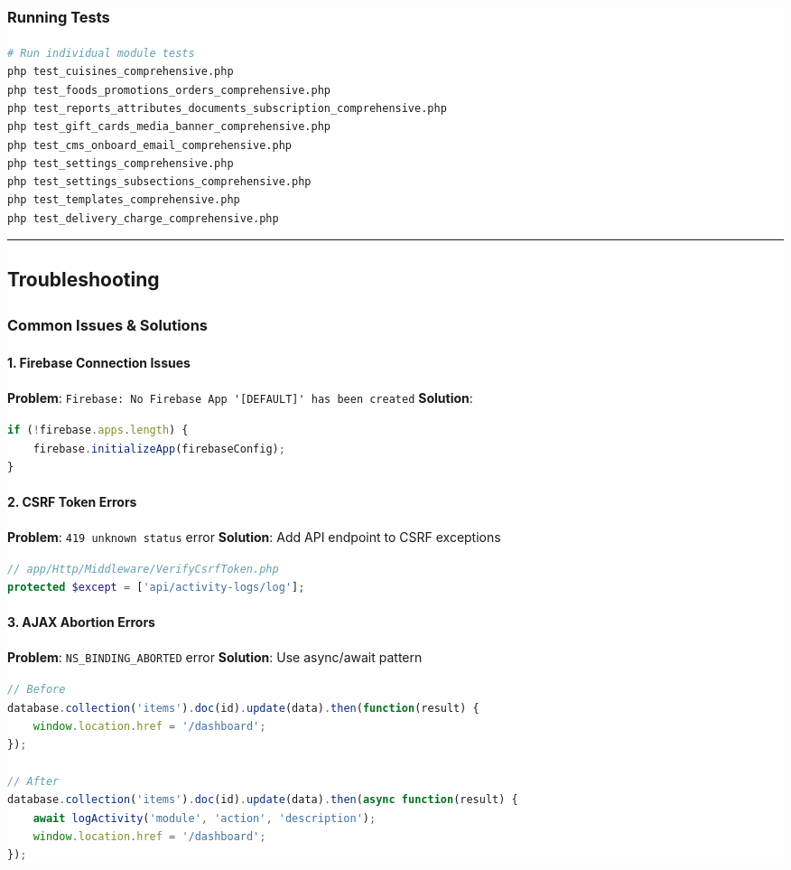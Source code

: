 ### Running Tests

```bash
# Run individual module tests
php test_cuisines_comprehensive.php
php test_foods_promotions_orders_comprehensive.php
php test_reports_attributes_documents_subscription_comprehensive.php
php test_gift_cards_media_banner_comprehensive.php
php test_cms_onboard_email_comprehensive.php
php test_settings_comprehensive.php
php test_settings_subsections_comprehensive.php
php test_templates_comprehensive.php
php test_delivery_charge_comprehensive.php
```

---

## Troubleshooting

### Common Issues & Solutions

#### 1. Firebase Connection Issues
**Problem**: `Firebase: No Firebase App '[DEFAULT]' has been created`
**Solution**: 
```javascript
if (!firebase.apps.length) {
    firebase.initializeApp(firebaseConfig);
}
```

#### 2. CSRF Token Errors
**Problem**: `419 unknown status` error
**Solution**: Add API endpoint to CSRF exceptions
```php
// app/Http/Middleware/VerifyCsrfToken.php
protected $except = ['api/activity-logs/log'];
```

#### 3. AJAX Abortion Errors
**Problem**: `NS_BINDING_ABORTED` error
**Solution**: Use async/await pattern
```javascript
// Before
database.collection('items').doc(id).update(data).then(function(result) {
    window.location.href = '/dashboard';
});

// After
database.collection('items').doc(id).update(data).then(async function(result) {
    await logActivity('module', 'action', 'description');
    window.location.href = '/dashboard';
});
```

